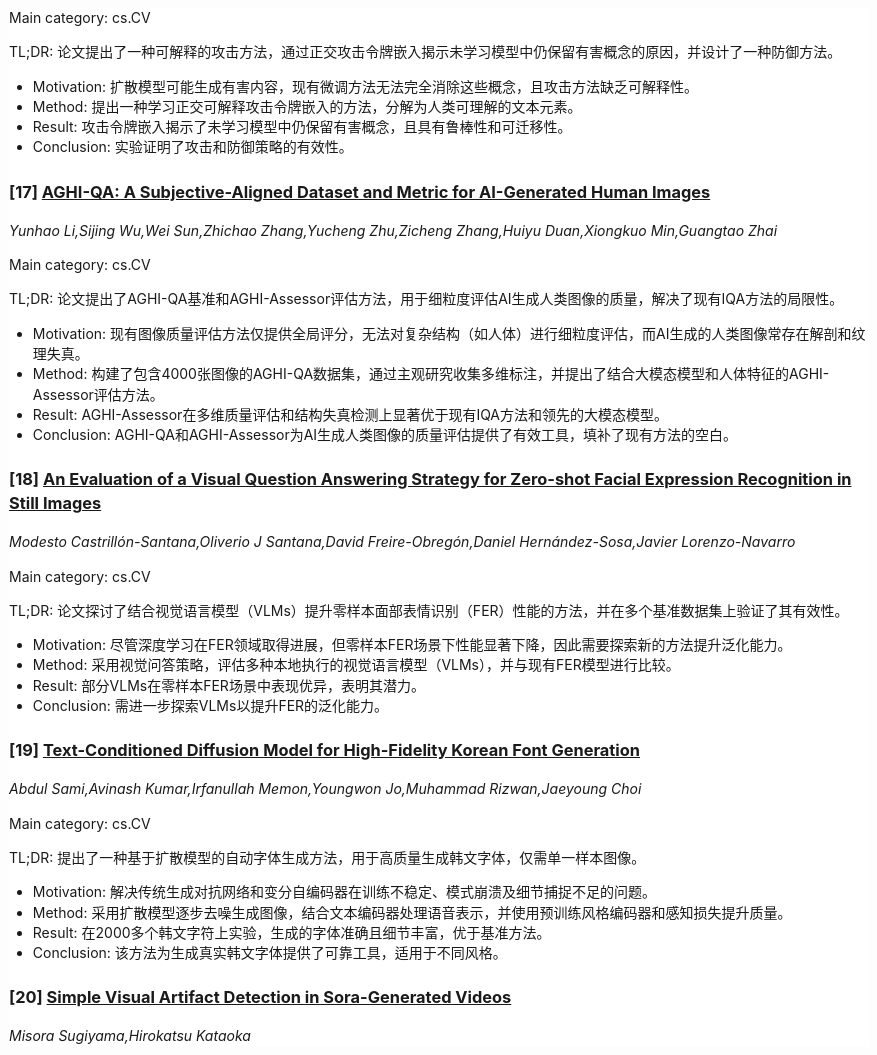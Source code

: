 Main category: cs.CV

TL;DR: 论文提出了一种可解释的攻击方法，通过正交攻击令牌嵌入揭示未学习模型中仍保留有害概念的原因，并设计了一种防御方法。

- Motivation: 扩散模型可能生成有害内容，现有微调方法无法完全消除这些概念，且攻击方法缺乏可解释性。
- Method: 提出一种学习正交可解释攻击令牌嵌入的方法，分解为人类可理解的文本元素。
- Result: 攻击令牌嵌入揭示了未学习模型中仍保留有害概念，且具有鲁棒性和可迁移性。
- Conclusion: 实验证明了攻击和防御策略的有效性。


### [17] [AGHI-QA: A Subjective-Aligned Dataset and Metric for AI-Generated Human Images](https://arxiv.org/abs/2504.21308)
*Yunhao Li,Sijing Wu,Wei Sun,Zhichao Zhang,Yucheng Zhu,Zicheng Zhang,Huiyu Duan,Xiongkuo Min,Guangtao Zhai*

Main category: cs.CV

TL;DR: 论文提出了AGHI-QA基准和AGHI-Assessor评估方法，用于细粒度评估AI生成人类图像的质量，解决了现有IQA方法的局限性。

- Motivation: 现有图像质量评估方法仅提供全局评分，无法对复杂结构（如人体）进行细粒度评估，而AI生成的人类图像常存在解剖和纹理失真。
- Method: 构建了包含4000张图像的AGHI-QA数据集，通过主观研究收集多维标注，并提出了结合大模态模型和人体特征的AGHI-Assessor评估方法。
- Result: AGHI-Assessor在多维质量评估和结构失真检测上显著优于现有IQA方法和领先的大模态模型。
- Conclusion: AGHI-QA和AGHI-Assessor为AI生成人类图像的质量评估提供了有效工具，填补了现有方法的空白。


### [18] [An Evaluation of a Visual Question Answering Strategy for Zero-shot Facial Expression Recognition in Still Images](https://arxiv.org/abs/2504.21309)
*Modesto Castrillón-Santana,Oliverio J Santana,David Freire-Obregón,Daniel Hernández-Sosa,Javier Lorenzo-Navarro*

Main category: cs.CV

TL;DR: 论文探讨了结合视觉语言模型（VLMs）提升零样本面部表情识别（FER）性能的方法，并在多个基准数据集上验证了其有效性。

- Motivation: 尽管深度学习在FER领域取得进展，但零样本FER场景下性能显著下降，因此需要探索新的方法提升泛化能力。
- Method: 采用视觉问答策略，评估多种本地执行的视觉语言模型（VLMs），并与现有FER模型进行比较。
- Result: 部分VLMs在零样本FER场景中表现优异，表明其潜力。
- Conclusion: 需进一步探索VLMs以提升FER的泛化能力。


### [19] [Text-Conditioned Diffusion Model for High-Fidelity Korean Font Generation](https://arxiv.org/abs/2504.21325)
*Abdul Sami,Avinash Kumar,Irfanullah Memon,Youngwon Jo,Muhammad Rizwan,Jaeyoung Choi*

Main category: cs.CV

TL;DR: 提出了一种基于扩散模型的自动字体生成方法，用于高质量生成韩文字体，仅需单一样本图像。

- Motivation: 解决传统生成对抗网络和变分自编码器在训练不稳定、模式崩溃及细节捕捉不足的问题。
- Method: 采用扩散模型逐步去噪生成图像，结合文本编码器处理语音表示，并使用预训练风格编码器和感知损失提升质量。
- Result: 在2000多个韩文字符上实验，生成的字体准确且细节丰富，优于基准方法。
- Conclusion: 该方法为生成真实韩文字体提供了可靠工具，适用于不同风格。


### [20] [Simple Visual Artifact Detection in Sora-Generated Videos](https://arxiv.org/abs/2504.21334)
*Misora Sugiyama,Hirokatsu Kataoka*
